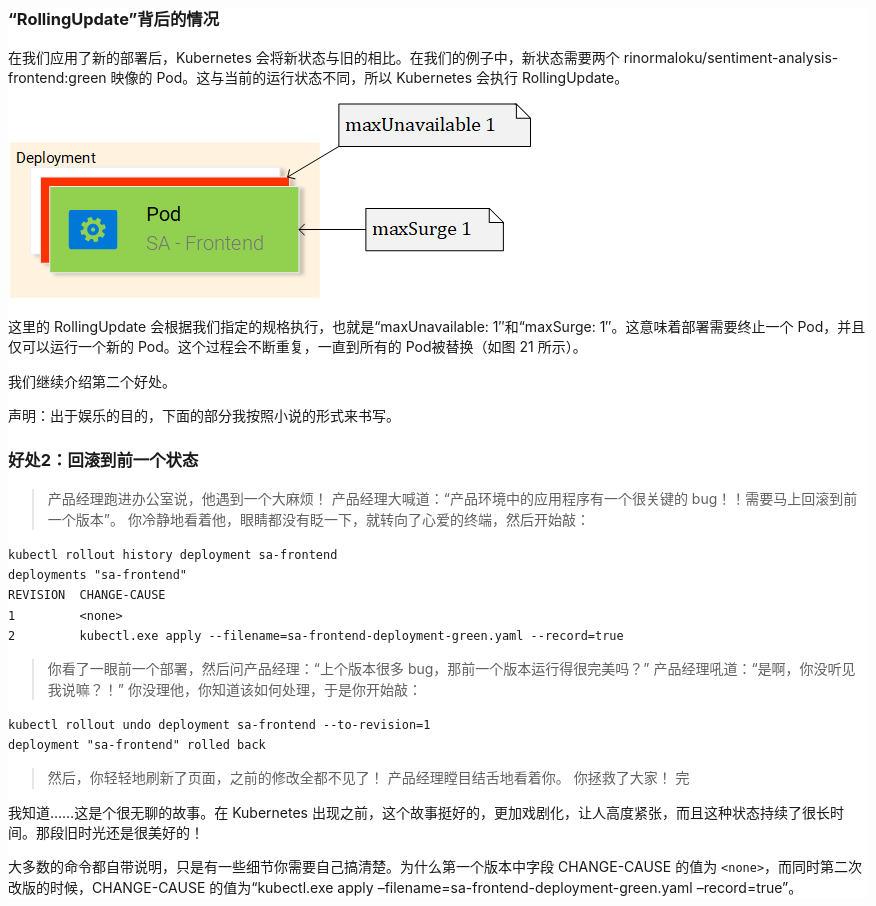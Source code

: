 ### “RollingUpdate”背后的情况

在我们应用了新的部署后，Kubernetes 会将新状态与旧的相比。在我们的例子中，新状态需要两个 rinormaloku/sentiment-analysis-frontend:green 映像的 Pod。这与当前的运行状态不同，所以 Kubernetes 会执行 RollingUpdate。

![图21：RollingUpdate 替换 Pod](./assets/2018121710/img-20230408180814.png)

这里的 RollingUpdate 会根据我们指定的规格执行，也就是“maxUnavailable: 1″和“maxSurge: 1″。这意味着部署需要终止一个 Pod，并且仅可以运行一个新的 Pod。这个过程会不断重复，一直到所有的 Pod被替换（如图 21 所示）。

我们继续介绍第二个好处。

声明：出于娱乐的目的，下面的部分我按照小说的形式来书写。

### 好处2：回滚到前一个状态

> 产品经理跑进办公室说，他遇到一个大麻烦！
> 产品经理大喊道：“产品环境中的应用程序有一个很关键的 bug！！需要马上回滚到前一个版本”。
> 你冷静地看着他，眼睛都没有眨一下，就转向了心爱的终端，然后开始敲：

```shell
kubectl rollout history deployment sa-frontend
deployments "sa-frontend"
REVISION  CHANGE-CAUSE
1         <none>         
2         kubectl.exe apply --filename=sa-frontend-deployment-green.yaml --record=true
```

> 你看了一眼前一个部署，然后问产品经理：“上个版本很多 bug，那前一个版本运行得很完美吗？”
> 产品经理吼道：“是啊，你没听见我说嘛？！”
> 你没理他，你知道该如何处理，于是你开始敲：

```shell
kubectl rollout undo deployment sa-frontend --to-revision=1
deployment "sa-frontend" rolled back
```

> 然后，你轻轻地刷新了页面，之前的修改全都不见了！
> 产品经理瞠目结舌地看着你。
> 你拯救了大家！
> 完

我知道……这是个很无聊的故事。在 Kubernetes 出现之前，这个故事挺好的，更加戏剧化，让人高度紧张，而且这种状态持续了很长时间。那段旧时光还是很美好的！

大多数的命令都自带说明，只是有一些细节你需要自己搞清楚。为什么第一个版本中字段 CHANGE-CAUSE 的值为 `<none>`，而同时第二次改版的时候，CHANGE-CAUSE 的值为“kubectl.exe apply –filename=sa-frontend-deployment-green.yaml –record=true”。
